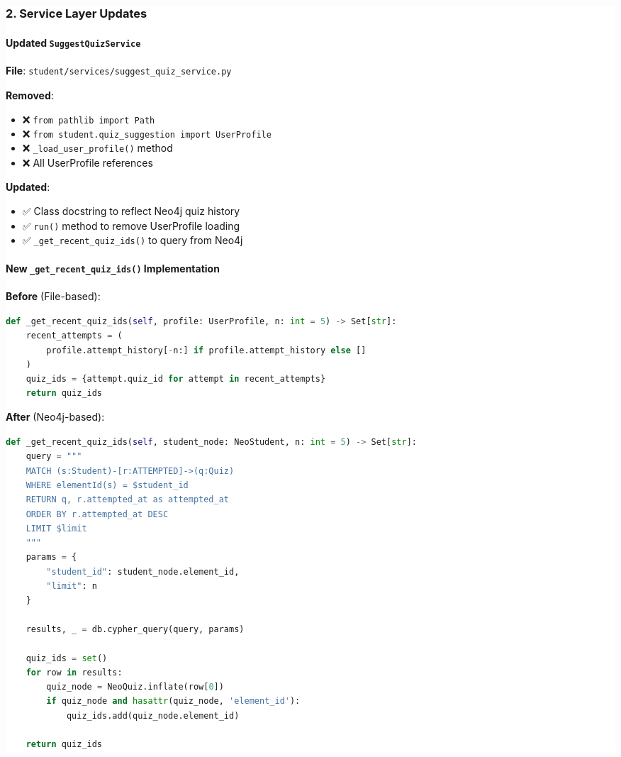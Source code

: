 
### 2. Service Layer Updates

#### Updated `SuggestQuizService`

**File**: `student/services/suggest_quiz_service.py`

**Removed**:
- ❌ `from pathlib import Path`
- ❌ `from student.quiz_suggestion import UserProfile`
- ❌ `_load_user_profile()` method
- ❌ All UserProfile references

**Updated**:
- ✅ Class docstring to reflect Neo4j quiz history
- ✅ `run()` method to remove UserProfile loading
- ✅ `_get_recent_quiz_ids()` to query from Neo4j

#### New `_get_recent_quiz_ids()` Implementation

**Before** (File-based):
```python
def _get_recent_quiz_ids(self, profile: UserProfile, n: int = 5) -> Set[str]:
    recent_attempts = (
        profile.attempt_history[-n:] if profile.attempt_history else []
    )
    quiz_ids = {attempt.quiz_id for attempt in recent_attempts}
    return quiz_ids
```

**After** (Neo4j-based):
```python
def _get_recent_quiz_ids(self, student_node: NeoStudent, n: int = 5) -> Set[str]:
    query = """
    MATCH (s:Student)-[r:ATTEMPTED]->(q:Quiz)
    WHERE elementId(s) = $student_id
    RETURN q, r.attempted_at as attempted_at
    ORDER BY r.attempted_at DESC
    LIMIT $limit
    """
    params = {
        "student_id": student_node.element_id,
        "limit": n
    }
    
    results, _ = db.cypher_query(query, params)
    
    quiz_ids = set()
    for row in results:
        quiz_node = NeoQuiz.inflate(row[0])
        if quiz_node and hasattr(quiz_node, 'element_id'):
            quiz_ids.add(quiz_node.element_id)
    
    return quiz_ids
```
